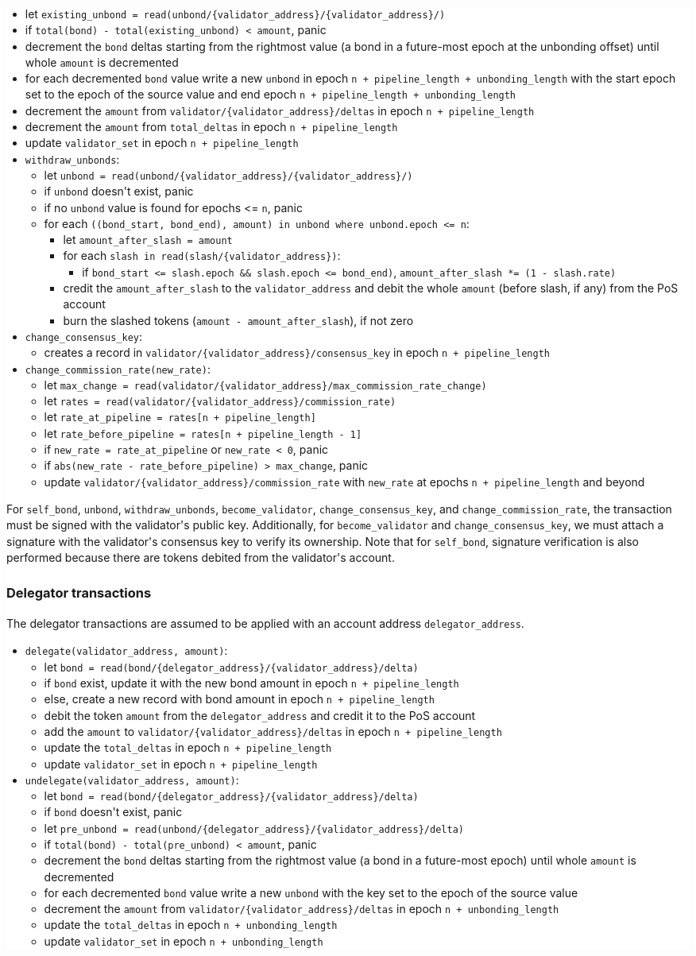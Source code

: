   - let `existing_unbond = read(unbond/{validator_address}/{validator_address}/)`
  - if `total(bond) - total(existing_unbond) < amount`, panic
  - decrement the `bond` deltas starting from the rightmost value (a bond in a future-most epoch at the unbonding offset) until whole `amount` is decremented
  - for each decremented `bond` value write a new `unbond` in epoch `n + pipeline_length + unbonding_length` with the start epoch set to the epoch of the source value and end epoch `n + pipeline_length + unbonding_length`
  - decrement the `amount` from `validator/{validator_address}/deltas` in epoch `n + pipeline_length`
  - decrement the `amount` from `total_deltas` in epoch `n + pipeline_length`
  - update `validator_set` in epoch `n + pipeline_length`
- `withdraw_unbonds`:
  - let `unbond = read(unbond/{validator_address}/{validator_address}/)`
  - if `unbond` doesn't exist, panic
  - if no `unbond` value is found for epochs <= `n`, panic
  - for each `((bond_start, bond_end), amount) in unbond where unbond.epoch <= n`:
    - let `amount_after_slash = amount`
    - for each `slash in read(slash/{validator_address})`:
      - if `bond_start <= slash.epoch && slash.epoch <= bond_end)`, `amount_after_slash *= (1 - slash.rate)`
    - credit the `amount_after_slash` to the `validator_address` and debit the whole `amount` (before slash, if any) from the PoS account
    - burn the slashed tokens (`amount - amount_after_slash`), if not zero
- `change_consensus_key`:
  - creates a record in `validator/{validator_address}/consensus_key` in epoch `n + pipeline_length`
- `change_commission_rate(new_rate)`:
  - let `max_change = read(validator/{validator_address}/max_commission_rate_change)`
  - let `rates = read(validator/{validator_address}/commission_rate)`
  - let `rate_at_pipeline = rates[n + pipeline_length]`
  - let `rate_before_pipeline = rates[n + pipeline_length - 1]`
  - if `new_rate = rate_at_pipeline` or `new_rate < 0`, panic
  - if `abs(new_rate - rate_before_pipeline) > max_change`, panic
  - update `validator/{validator_address}/commission_rate` with `new_rate` at epochs `n + pipeline_length` and beyond  

For `self_bond`, `unbond`, `withdraw_unbonds`, `become_validator`, `change_consensus_key`, and `change_commission_rate`, the transaction must be signed with the validator's public key. Additionally, for `become_validator` and `change_consensus_key`, we must attach a signature with the validator's consensus key to verify its ownership. Note that for `self_bond`, signature verification is also performed because there are tokens debited from the validator's account.

### Delegator transactions

The delegator transactions are assumed to be applied with an account address `delegator_address`.

- `delegate(validator_address, amount)`:
  - let `bond = read(bond/{delegator_address}/{validator_address}/delta)`
  - if `bond` exist, update it with the new bond amount in epoch `n + pipeline_length`
  - else, create a new record with bond amount in epoch `n + pipeline_length`
  - debit the token `amount` from the `delegator_address` and credit it to the PoS account
  - add the `amount` to `validator/{validator_address}/deltas` in epoch `n + pipeline_length`
  - update the `total_deltas` in epoch `n + pipeline_length`
  - update `validator_set` in epoch `n + pipeline_length`
- `undelegate(validator_address, amount)`:
  - let `bond = read(bond/{delegator_address}/{validator_address}/delta)`
  - if `bond` doesn't exist, panic
  - let `pre_unbond = read(unbond/{delegator_address}/{validator_address}/delta)`
  - if `total(bond) - total(pre_unbond) < amount`, panic
  - decrement the `bond` deltas starting from the rightmost value (a bond in a future-most epoch) until whole `amount` is decremented
  - for each decremented `bond` value write a new `unbond` with the key set to the epoch of the source value
  - decrement the `amount` from `validator/{validator_address}/deltas` in epoch `n + unbonding_length`
  - update the `total_deltas` in epoch `n + unbonding_length`
  - update `validator_set` in epoch `n + unbonding_length`